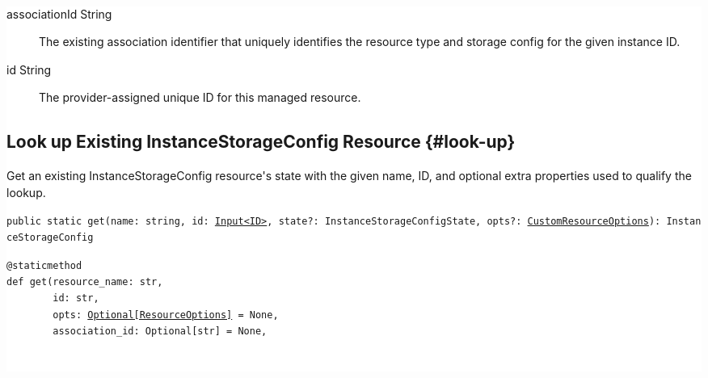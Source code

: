 <div>
<pulumi-choosable type="language" values="yaml">
<dl class="resources-properties"><dt class="property-"
            title="">
        <span id="associationid_yaml">
<a data-swiftype-name="resource-property" data-swiftype-type="text" href="#associationid_yaml" style="color: inherit; text-decoration: inherit;">association<wbr>Id</a>
</span>
        <span class="property-indicator"></span>
        <span class="property-type">String</span>
    </dt>
    <dd><p>The existing association identifier that uniquely identifies the resource type and storage config for the given instance ID.</p>
</dd><dt class="property-"
            title="">
        <span id="id_yaml">
<a data-swiftype-name="resource-property" data-swiftype-type="text" href="#id_yaml" style="color: inherit; text-decoration: inherit;">id</a>
</span>
        <span class="property-indicator"></span>
        <span class="property-type">String</span>
    </dt>
    <dd><p>The provider-assigned unique ID for this managed resource.</p>
</dd></dl>
</pulumi-choosable>
</div>



## Look up Existing InstanceStorageConfig Resource {#look-up}

Get an existing InstanceStorageConfig resource's state with the given name, ID, and optional extra properties used to qualify the lookup.
<div>
<pulumi-chooser type="language" options="typescript,python,go,csharp,java,yaml"></pulumi-chooser>
</div>

<div>
<pulumi-choosable type="language" values="javascript,typescript">
<div class="highlight"><pre class="chroma"><code class="language-typescript" data-lang="typescript"><span class="k">public static </span><span class="nf">get</span><span class="p">(</span><span class="nx">name</span><span class="p">:</span> <span class="nx">string</span><span class="p">,</span> <span class="nx">id</span><span class="p">:</span> <span class="nx"><a href="/docs/reference/pkg/nodejs/pulumi/pulumi/#ID">Input&lt;ID&gt;</a></span><span class="p">,</span> <span class="nx">state</span><span class="p">?:</span> <span class="nx">InstanceStorageConfigState</span><span class="p">,</span> <span class="nx">opts</span><span class="p">?:</span> <span class="nx"><a href="/docs/reference/pkg/nodejs/pulumi/pulumi/#CustomResourceOptions">CustomResourceOptions</a></span><span class="p">): </span><span class="nx">InstanceStorageConfig</span></code></pre></div>
</pulumi-choosable>
</div>

<div>
<pulumi-choosable type="language" values="python">
<div class="highlight"><pre class="chroma"><code class="language-python" data-lang="python"><span class=nd>@staticmethod</span>
<span class="k">def </span><span class="nf">get</span><span class="p">(</span><span class="nx">resource_name</span><span class="p">:</span> <span class="nx">str</span><span class="p">,</span>
        <span class="nx">id</span><span class="p">:</span> <span class="nx">str</span><span class="p">,</span>
        <span class="nx">opts</span><span class="p">:</span> <span class="nx"><a href="/docs/reference/pkg/python/pulumi/#pulumi.ResourceOptions">Optional[ResourceOptions]</a></span> = None<span class="p">,</span>
        <span class="nx">association_id</span><span class="p">:</span> <span class="nx">Optional[str]</span> = None<span class="p">,</span>